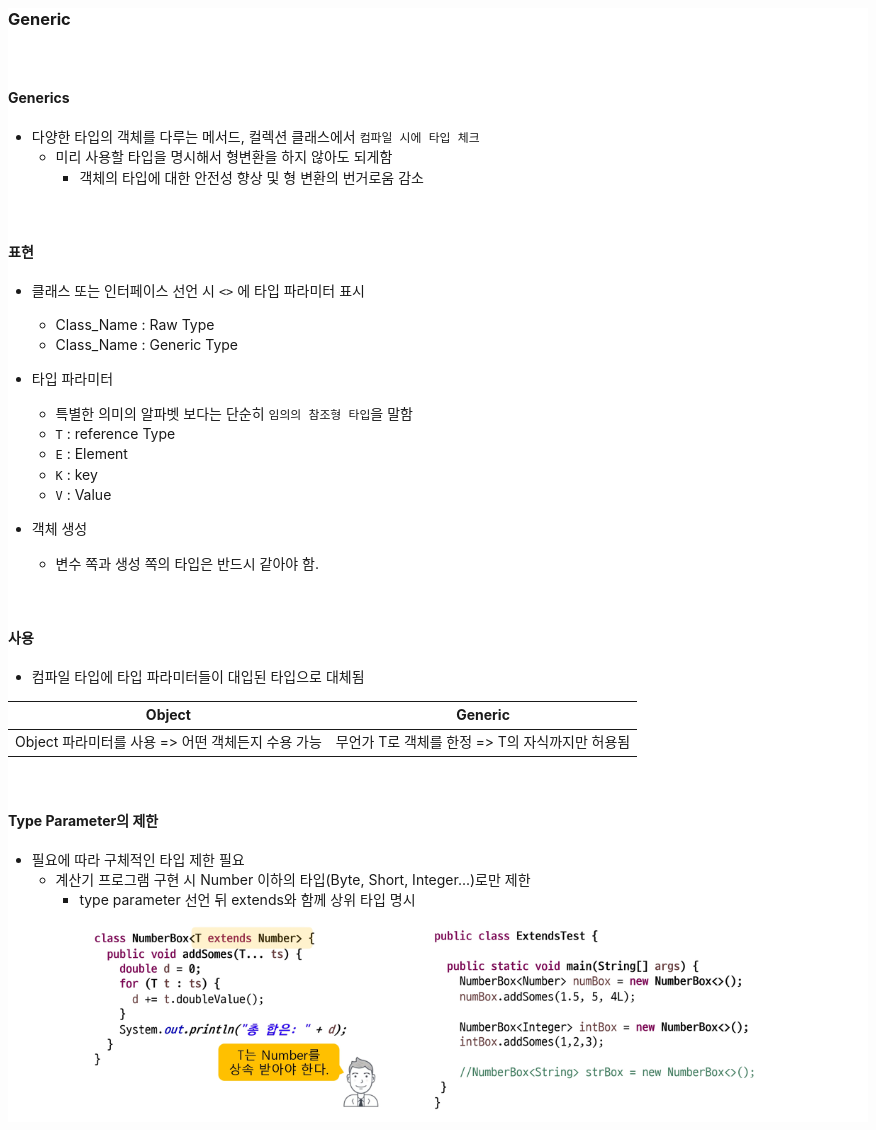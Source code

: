 
### Generic

<br />

#### Generics

- 다양한 타입의 객체를 다루는 메서드, 컬렉션 클래스에서 `컴파일 시에 타입 체크`
  - 미리 사용할 타입을 명시해서 형변환을 하지 않아도 되게함 
    - 객체의 타입에 대한 안전성 향상 및 형 변환의 번거로움 감소

<br />

#### 표현 
- 클래스 또는 인터페이스 선언 시 `<>` 에 타입 파라미터 표시
  - Class_Name : Raw Type
  - Class_Name<T> : Generic Type

- 타입 파라미터
  - 특별한 의미의 알파벳 보다는 단순히 `임의의 참조형 타입`을 말함
  - `T` : reference Type
  - `E` : Element 
  - `K` : key 
  - `V` : Value

- 객체 생성
  - 변수 쪽과 생성 쪽의 타입은 반드시 같아야 함.

<br />

#### 사용
- 컴파일 타입에 타입 파라미터들이 대입된 타입으로 대체됨

|Object|Generic|
|:---:|:---:|
|Object 파라미터를 사용 => 어떤 객체든지 수용 가능|무언가 T로 객체를 한정 => T의 자식까지만 허용됨|

<br />

#### Type Parameter의 제한
- 필요에 따라 구체적인 타입 제한 필요
  - 계산기 프로그램 구현 시 Number 이하의 타입(Byte, Short, Integer...)로만 제한
    - type parameter 선언 뒤 extends와 함께 상위 타입 명시
 
 
<span align="center">

![제네릭1](./image/generic1.PNG)
